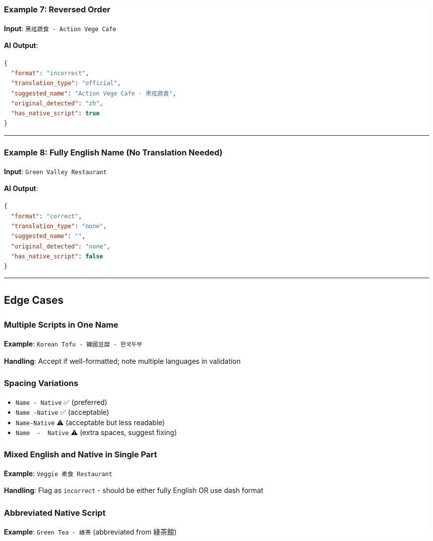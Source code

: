 
### Example 7: Reversed Order
**Input**: `黑炫蔬食 - Action Vege Cafe`

**AI Output**:
```json
{
  "format": "incorrect",
  "translation_type": "official",
  "suggested_name": "Action Vege Cafe - 黑炫蔬食",
  "original_detected": "zh",
  "has_native_script": true
}
```

---

### Example 8: Fully English Name (No Translation Needed)
**Input**: `Green Valley Restaurant`

**AI Output**:
```json
{
  "format": "correct",
  "translation_type": "none",
  "suggested_name": "",
  "original_detected": "none",
  "has_native_script": false
}
```

---

## Edge Cases

### Multiple Scripts in One Name
**Example**: `Korean Tofu - 韓國豆腐 - 한국두부`

**Handling**: Accept if well-formatted; note multiple languages in validation

### Spacing Variations
- `Name - Native` ✅ (preferred)
- `Name -Native` ✅ (acceptable)
- `Name-Native` ⚠️ (acceptable but less readable)
- `Name  -  Native` ⚠️ (extra spaces, suggest fixing)

### Mixed English and Native in Single Part
**Example**: `Veggie 素食 Restaurant`

**Handling**: Flag as `incorrect` - should be either fully English OR use dash format

### Abbreviated Native Script
**Example**: `Green Tea - 綠茶` (abbreviated from 綠茶館)
